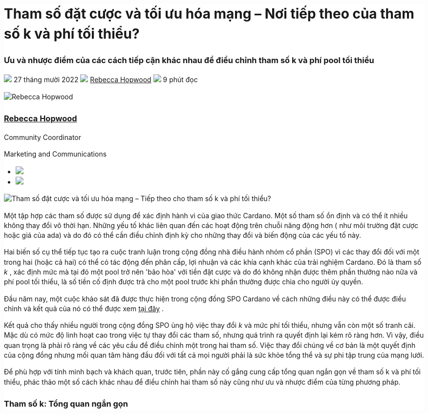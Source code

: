 # Tham số đặt cược và tối ưu hóa mạng – Nơi tiếp theo của tham số k và phí tối thiểu?

### **Ưu và nhược điểm của các cách tiếp cận khác nhau để điều chỉnh tham số k và phí pool tối thiểu**

![](img/2022-10-27-staking-parameters-and-network-optimization-where-next-for-k-and-min-fee.002.png) 27 tháng mười 2022 ![](img/2022-10-27-staking-parameters-and-network-optimization-where-next-for-k-and-min-fee.002.png) [Rebecca Hopwood](/en/blog/authors/rebecca-hopwood-1/page-1/) ![](img/2022-10-27-staking-parameters-and-network-optimization-where-next-for-k-and-min-fee.003.png) 9 phút đọc

![Rebecca Hopwood](img/2022-10-27-staking-parameters-and-network-optimization-where-next-for-k-and-min-fee.004.png)[](/en/blog/authors/rebecca-hopwood-1/page-1/)

### [**Rebecca Hopwood**](/en/blog/authors/rebecca-hopwood-1/page-1/)

Community Coordinator

Marketing and Communications

- ![](img/2022-10-27-staking-parameters-and-network-optimization-where-next-for-k-and-min-fee.005.png)[](mailto:rebecca.hopwood@iohk.io "Email")
- ![](img/2022-10-27-staking-parameters-and-network-optimization-where-next-for-k-and-min-fee.006.png)[](tmp/@RebeccaLHopwood "Twitter")

![Tham số đặt cược và tối ưu hóa mạng – Tiếp theo cho tham số k và phí tối thiểu?](img/2022-10-27-staking-parameters-and-network-optimization-where-next-for-k-and-min-fee.007.png)

Một tập hợp các tham số được sử dụng để xác định hành vi của giao thức Cardano. Một số tham số ổn định và có thể ít nhiều không thay đổi vô thời hạn. Những yếu tố khác liên quan đến các hoạt động trên chuỗi năng động hơn ( như môi trường đặt cược hoặc giá của ada) và do đó có thể cần điều chỉnh định kỳ cho những thay đổi và biến động của các yếu tố này.

Hai biến số cụ thể tiếp tục tạo ra cuộc tranh luận trong cộng đồng nhà điều hành nhóm cổ phần (SPO) vì các thay đổi đối với một trong hai (hoặc cả hai) có thể có tác động đến phân cấp, lợi nhuận và các khía cạnh khác của trải nghiệm Cardano. Đó là tham số *k* , xác định mức mà tại đó một pool trở nên 'bão hòa' với tiền đặt cược và do đó không nhận được thêm phần thưởng nào nữa và phí pool tối thiểu, là số tiền cố định được trả cho một pool trước khi phần thưởng được chia cho người ủy quyền.

Đầu năm nay, một cuộc khảo sát đã được thực hiện trong cộng đồng SPO Cardano về cách những điều này có thể được điều chỉnh và kết quả của nó có thể được xem [tại đây](https://input-output.typeform.com/report/Row2tnqQ/HSCUwpltfMyJ7yp7) .

Kết quả cho thấy nhiều người trong cộng đồng SPO ủng hộ việc thay đổi  *k* và mức phí tối thiểu, nhưng vẫn còn một số tranh cãi. Mặc dù có mức độ linh hoạt cao trong việc tự thay đổi các tham số, nhưng quá trình ra quyết định lại kém rõ ràng hơn. Vì vậy, điều quan trọng là phải rõ ràng về các yêu cầu để điều chỉnh một trong hai tham số. Việc thay đổi chúng về cơ bản là một quyết định của cộng đồng nhưng mối quan tâm hàng đầu đối với tất cả mọi người phải là sức khỏe tổng thể và sự phi tập trung của mạng lưới.

Để phù hợp với tính minh bạch và khách quan, trước tiên, phần này cố gắng cung cấp tổng quan ngắn gọn về tham số k và phí tối thiểu, phác thảo một số cách khác nhau để điều chỉnh hai tham số này cũng như ưu và nhược điểm của từng phương pháp.

### **Tham số k: Tổng quan ngắn gọn**
